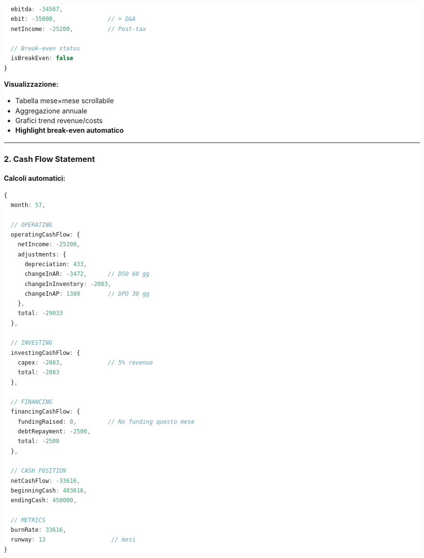 ```typescript
  ebitda: -34567,
  ebit: -35000,               // + D&A
  netIncome: -25200,          // Post-tax
  
  // Break-even status
  isBreakEven: false
}
```

**Visualizzazione:**
- Tabella mese×mese scrollabile
- Aggregazione annuale
- Grafici trend revenue/costs
- **Highlight break-even automatico**

---

### 2. Cash Flow Statement

**Calcoli automatici:**
```typescript
{
  month: 57,
  
  // OPERATING
  operatingCashFlow: {
    netIncome: -25200,
    adjustments: {
      depreciation: 433,
      changeInAR: -3472,      // DSO 60 gg
      changeInInventory: -2083,
      changeInAP: 1389        // DPO 30 gg
    },
    total: -29033
  },
  
  // INVESTING
  investingCashFlow: {
    capex: -2083,             // 5% revenue
    total: -2083
  },
  
  // FINANCING
  financingCashFlow: {
    fundingRaised: 0,         // No funding questo mese
    debtRepayment: -2500,
    total: -2500
  },
  
  // CASH POSITION
  netCashFlow: -33616,
  beginningCash: 483616,
  endingCash: 450000,
  
  // METRICS
  burnRate: 33616,
  runway: 13                   // mesi
}
```

